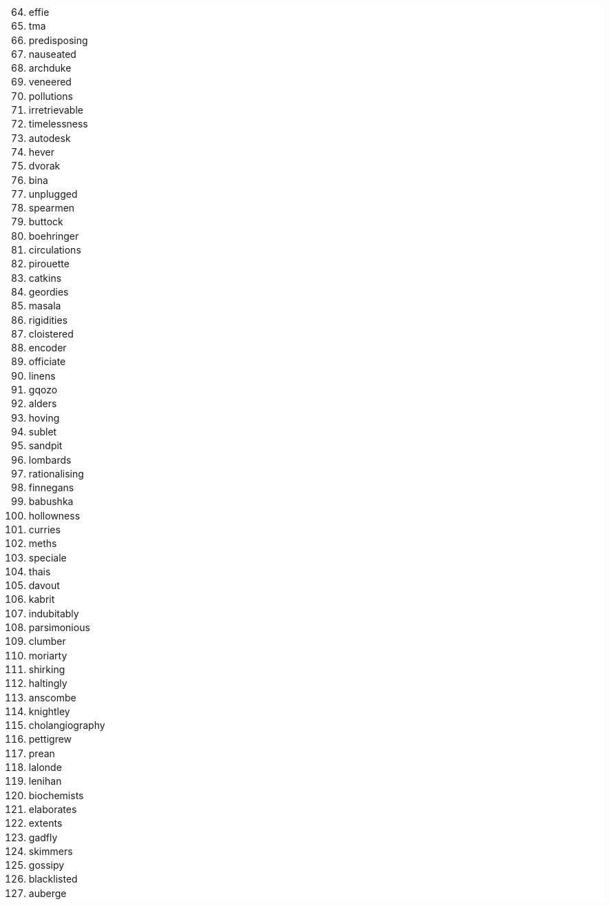 64. effie
65. tma
66. predisposing
67. nauseated
68. archduke
69. veneered
70. pollutions
71. irretrievable
72. timelessness
73. autodesk
74. hever
75. dvorak
76. bina
77. unplugged
78. spearmen
79. buttock
80. boehringer
81. circulations
82. pirouette
83. catkins
84. geordies
85. masala
86. rigidities
87. cloistered
88. encoder
89. officiate
90. linens
91. gqozo
92. alders
93. hoving
94. sublet
95. sandpit
96. lombards
97. rationalising
98. finnegans
99. babushka
100. hollowness
101. curries
102. meths
103. speciale
104. thais
105. davout
106. kabrit
107. indubitably
108. parsimonious
109. clumber
110. moriarty
111. shirking
112. haltingly
113. anscombe
114. knightley
115. cholangiography
116. pettigrew
117. prean
118. lalonde
119. lenihan
120. biochemists
121. elaborates
122. extents
123. gadfly
124. skimmers
125. gossipy
126. blacklisted
127. auberge